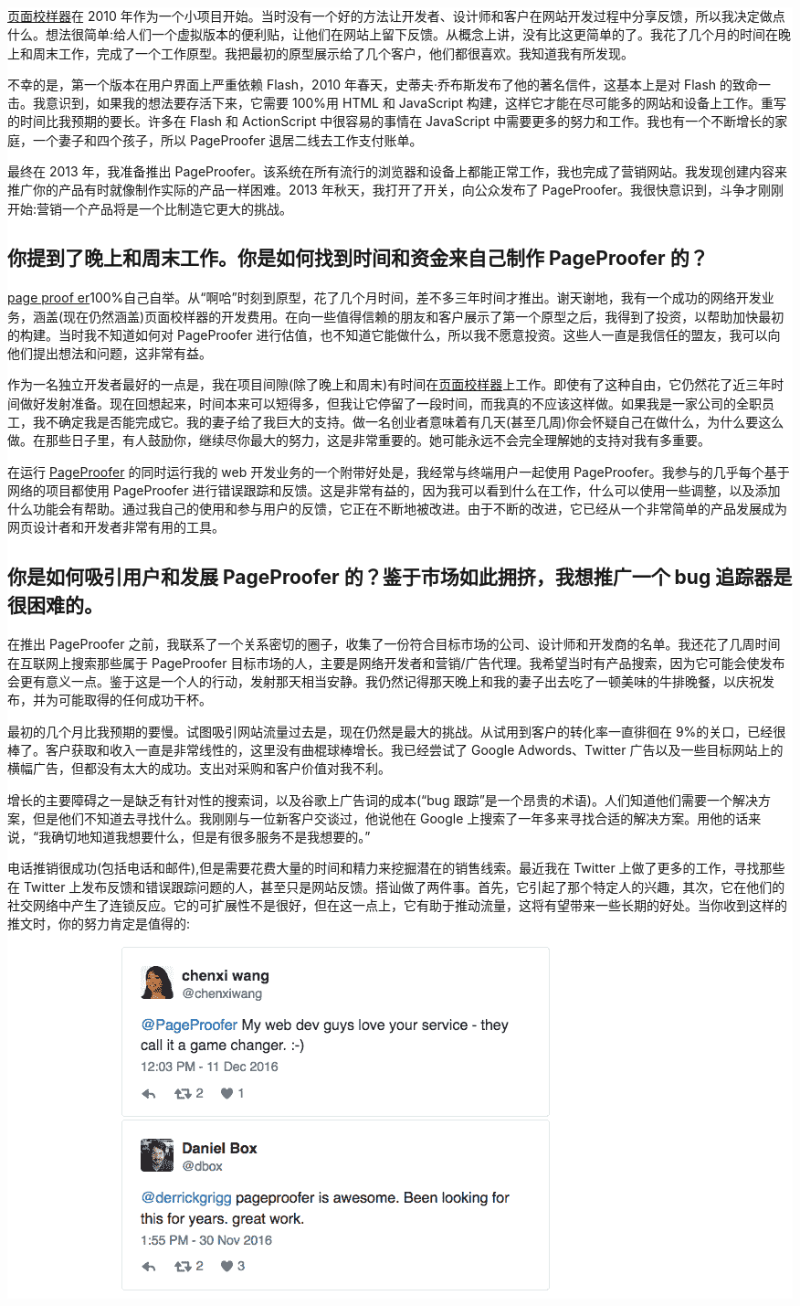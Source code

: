 [页面校样器](https://pageproofer.com)在 2010 年作为一个小项目开始。当时没有一个好的方法让开发者、设计师和客户在网站开发过程中分享反馈，所以我决定做点什么。想法很简单:给人们一个虚拟版本的便利贴，让他们在网站上留下反馈。从概念上讲，没有比这更简单的了。我花了几个月的时间在晚上和周末工作，完成了一个工作原型。我把最初的原型展示给了几个客户，他们都很喜欢。我知道我有所发现。

不幸的是，第一个版本在用户界面上严重依赖 Flash，2010 年春天，史蒂夫·乔布斯发布了他的著名信件，这基本上是对 Flash 的致命一击。我意识到，如果我的想法要存活下来，它需要 100%用 HTML 和 JavaScript 构建，这样它才能在尽可能多的网站和设备上工作。重写的时间比我预期的要长。许多在 Flash 和 ActionScript 中很容易的事情在 JavaScript 中需要更多的努力和工作。我也有一个不断增长的家庭，一个妻子和四个孩子，所以 PageProofer 退居二线去工作支付账单。

最终在 2013 年，我准备推出 PageProofer。该系统在所有流行的浏览器和设备上都能正常工作，我也完成了营销网站。我发现创建内容来推广你的产品有时就像制作实际的产品一样困难。2013 年秋天，我打开了开关，向公众发布了 PageProofer。我很快意识到，斗争才刚刚开始:营销一个产品将是一个比制造它更大的挑战。

## 你提到了晚上和周末工作。你是如何找到时间和资金来自己制作 PageProofer 的？

[page proof er](https://pageproofer.com)100%自己自举。从“啊哈”时刻到原型，花了几个月时间，差不多三年时间才推出。谢天谢地，我有一个成功的网络开发业务，涵盖(现在仍然涵盖)页面校样器的开发费用。在向一些值得信赖的朋友和客户展示了第一个原型之后，我得到了投资，以帮助加快最初的构建。当时我不知道如何对 PageProofer 进行估值，也不知道它能做什么，所以我不愿意投资。这些人一直是我信任的盟友，我可以向他们提出想法和问题，这非常有益。

作为一名独立开发者最好的一点是，我在项目间隙(除了晚上和周末)有时间在[页面校样器](https://pageproofer.com)上工作。即使有了这种自由，它仍然花了近三年时间做好发射准备。现在回想起来，时间本来可以短得多，但我让它停留了一段时间，而我真的不应该这样做。如果我是一家公司的全职员工，我不确定我是否能完成它。我的妻子给了我巨大的支持。做一名创业者意味着有几天(甚至几周)你会怀疑自己在做什么，为什么要这么做。在那些日子里，有人鼓励你，继续尽你最大的努力，这是非常重要的。她可能永远不会完全理解她的支持对我有多重要。

在运行 [PageProofer](https://pageproofer.com) 的同时运行我的 web 开发业务的一个附带好处是，我经常与终端用户一起使用 PageProofer。我参与的几乎每个基于网络的项目都使用 PageProofer 进行错误跟踪和反馈。这是非常有益的，因为我可以看到什么在工作，什么可以使用一些调整，以及添加什么功能会有帮助。通过我自己的使用和参与用户的反馈，它正在不断地被改进。由于不断的改进，它已经从一个非常简单的产品发展成为网页设计者和开发者非常有用的工具。

## 你是如何吸引用户和发展 PageProofer 的？鉴于市场如此拥挤，我想推广一个 bug 追踪器是很困难的。

在推出 PageProofer 之前，我联系了一个关系密切的圈子，收集了一份符合目标市场的公司、设计师和开发商的名单。我还花了几周时间在互联网上搜索那些属于 PageProofer 目标市场的人，主要是网络开发者和营销/广告代理。我希望当时有产品搜索，因为它可能会使发布会更有意义一点。鉴于这是一个人的行动，发射那天相当安静。我仍然记得那天晚上和我的妻子出去吃了一顿美味的牛排晚餐，以庆祝发布，并为可能取得的任何成功干杯。

最初的几个月比我预期的要慢。试图吸引网站流量过去是，现在仍然是最大的挑战。从试用到客户的转化率一直徘徊在 9%的关口，已经很棒了。客户获取和收入一直是非常线性的，这里没有曲棍球棒增长。我已经尝试了 Google Adwords、Twitter 广告以及一些目标网站上的横幅广告，但都没有太大的成功。支出对采购和客户价值对我不利。

增长的主要障碍之一是缺乏有针对性的搜索词，以及谷歌上广告词的成本(“bug 跟踪”是一个昂贵的术语)。人们知道他们需要一个解决方案，但是他们不知道去寻找什么。我刚刚与一位新客户交谈过，他说他在 Google 上搜索了一年多来寻找合适的解决方案。用他的话来说，“我确切地知道我想要什么，但是有很多服务不是我想要的。”

电话推销很成功(包括电话和邮件),但是需要花费大量的时间和精力来挖掘潜在的销售线索。最近我在 Twitter 上做了更多的工作，寻找那些在 Twitter 上发布反馈和错误跟踪问题的人，甚至只是网站反馈。搭讪做了两件事。首先，它引起了那个特定人的兴趣，其次，它在他们的社交网络中产生了连锁反应。它的可扩展性不是很好，但在这一点上，它有助于推动流量，这将有望带来一些长期的好处。当你收到这样的推文时，你的努力肯定是值得的:

![Tweet from Happy Customer](img/bd2fbd9deb463001101b65ff41475462.png)
